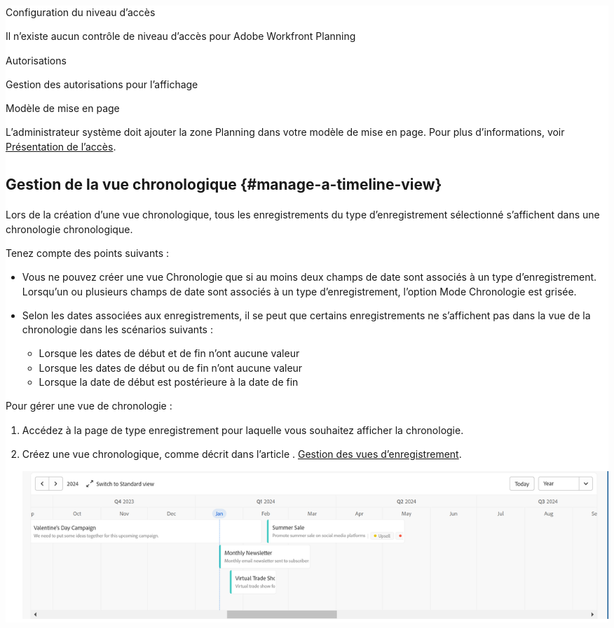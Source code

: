  </td>
  </tr>

<tr>
   <td role="rowheader">Configuration du niveau d’accès</td>
   <td> <p>Il n’existe aucun contrôle de niveau d’accès pour Adobe Workfront Planning </p>  
</td>
  </tr>

<tr>
   <td role="rowheader"><p>Autorisations</p></td>
   <td> <p>Gestion des autorisations pour l’affichage</p>  
</td>
  </tr>

<tr>
   <td role="rowheader">Modèle de mise en page</td>
   <td> <p>L’administrateur système doit ajouter la zone Planning dans votre modèle de mise en page. Pour plus d’informations, voir <a href="../access/access-overview.md">Présentation de l’accès</a>. </p>  
</td>
  </tr>
 </tbody>
</table>


## Gestion de la vue chronologique {#manage-a-timeline-view}



Lors de la création d’une vue chronologique, tous les enregistrements du type d’enregistrement sélectionné s’affichent dans une chronologie chronologique.

Tenez compte des points suivants :

* Vous ne pouvez créer une vue Chronologie que si au moins deux champs de date sont associés à un type d’enregistrement. Lorsqu’un ou plusieurs champs de date sont associés à un type d’enregistrement, l’option Mode Chronologie est grisée.
* Selon les dates associées aux enregistrements, il se peut que certains enregistrements ne s’affichent pas dans la vue de la chronologie dans les scénarios suivants :

   * Lorsque les dates de début et de fin n’ont aucune valeur
   * Lorsque les dates de début ou de fin n’ont aucune valeur
   * Lorsque la date de début est postérieure à la date de fin

Pour gérer une vue de chronologie :

1. Accédez à la page de type enregistrement pour laquelle vous souhaitez afficher la chronologie.
1. Créez une vue chronologique, comme décrit dans l’article . [Gestion des vues d’enregistrement](../views/manage-record-views.md).

   ![](assets/timeline-view-example.png)
